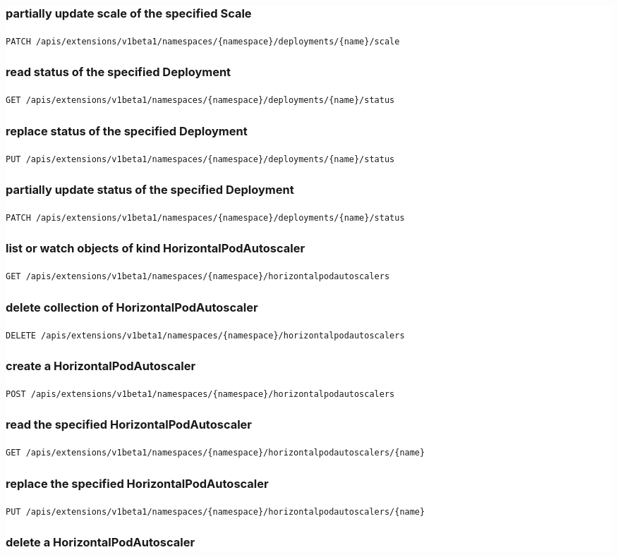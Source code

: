 ### **partially update scale of the specified Scale**

```
PATCH /apis/extensions/v1beta1/namespaces/{namespace}/deployments/{name}/scale
```

### **read status of the specified Deployment**

```
GET /apis/extensions/v1beta1/namespaces/{namespace}/deployments/{name}/status
```

### **replace status of the specified Deployment**

```
PUT /apis/extensions/v1beta1/namespaces/{namespace}/deployments/{name}/status
```

### **partially update status of the specified Deployment**

```
PATCH /apis/extensions/v1beta1/namespaces/{namespace}/deployments/{name}/status
```

### **list or watch objects of kind HorizontalPodAutoscaler**

```
GET /apis/extensions/v1beta1/namespaces/{namespace}/horizontalpodautoscalers
```

### delete collection of HorizontalPodAutoscaler

```
DELETE /apis/extensions/v1beta1/namespaces/{namespace}/horizontalpodautoscalers
```

### **create a HorizontalPodAutoscaler**

```
POST /apis/extensions/v1beta1/namespaces/{namespace}/horizontalpodautoscalers
```

### **read the specified HorizontalPodAutoscaler**

```
GET /apis/extensions/v1beta1/namespaces/{namespace}/horizontalpodautoscalers/{name}
```

### **replace the specified HorizontalPodAutoscaler**

```
PUT /apis/extensions/v1beta1/namespaces/{namespace}/horizontalpodautoscalers/{name}
```

### **delete a HorizontalPodAutoscaler**
